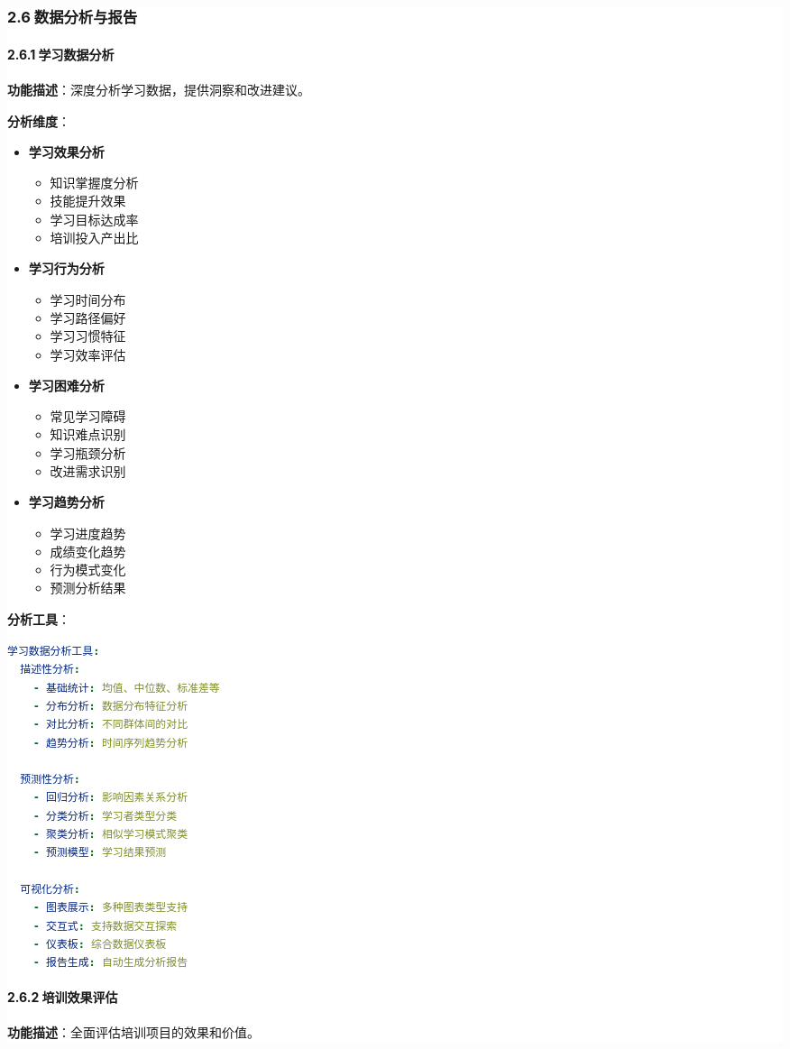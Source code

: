 ### 2.6 数据分析与报告

#### 2.6.1 学习数据分析
**功能描述**：深度分析学习数据，提供洞察和改进建议。

**分析维度**：
- **学习效果分析**
  - 知识掌握度分析
  - 技能提升效果
  - 学习目标达成率
  - 培训投入产出比

- **学习行为分析**
  - 学习时间分布
  - 学习路径偏好
  - 学习习惯特征
  - 学习效率评估

- **学习困难分析**
  - 常见学习障碍
  - 知识难点识别
  - 学习瓶颈分析
  - 改进需求识别

- **学习趋势分析**
  - 学习进度趋势
  - 成绩变化趋势
  - 行为模式变化
  - 预测分析结果

**分析工具**：
```yaml
学习数据分析工具:
  描述性分析:
    - 基础统计: 均值、中位数、标准差等
    - 分布分析: 数据分布特征分析
    - 对比分析: 不同群体间的对比
    - 趋势分析: 时间序列趋势分析
  
  预测性分析:
    - 回归分析: 影响因素关系分析
    - 分类分析: 学习者类型分类
    - 聚类分析: 相似学习模式聚类
    - 预测模型: 学习结果预测
  
  可视化分析:
    - 图表展示: 多种图表类型支持
    - 交互式: 支持数据交互探索
    - 仪表板: 综合数据仪表板
    - 报告生成: 自动生成分析报告
```

#### 2.6.2 培训效果评估
**功能描述**：全面评估培训项目的效果和价值。

